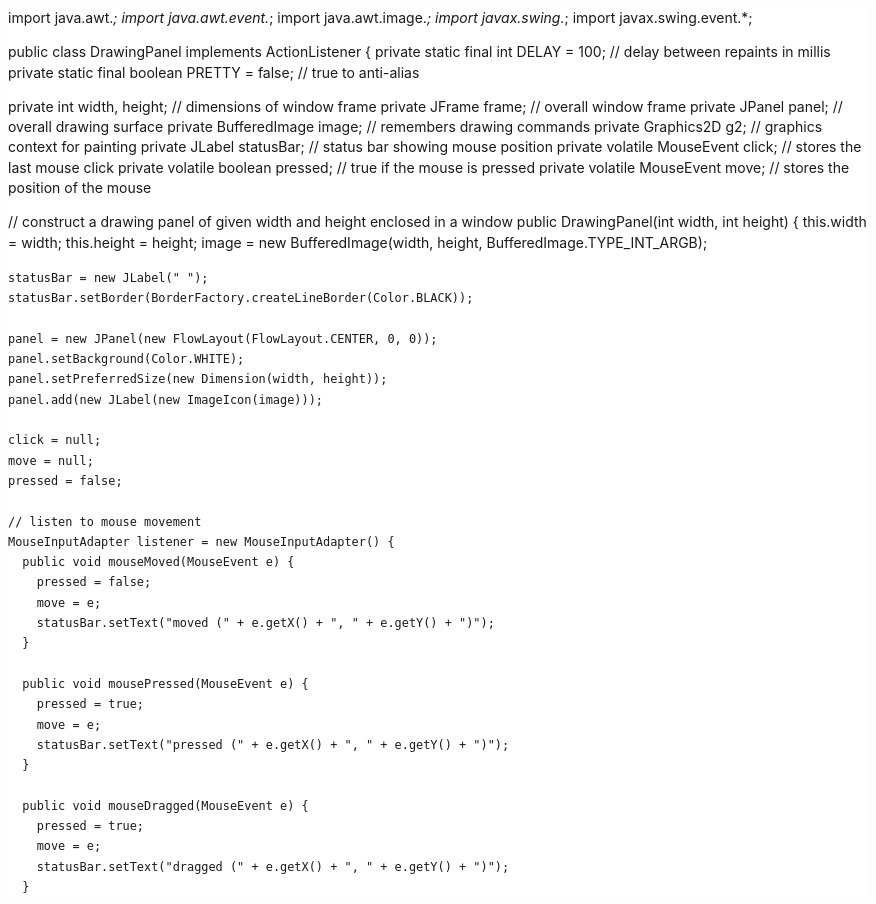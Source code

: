 import java.awt.*;
import java.awt.event.*;
import java.awt.image.*;
import javax.swing.*;
import javax.swing.event.*;

public class DrawingPanel implements ActionListener {
  private static final int DELAY = 100;  // delay between repaints in millis
  private static final boolean PRETTY = false;  // true to anti-alias
  
  private int width, height;    // dimensions of window frame
  private JFrame frame;         // overall window frame
  private JPanel panel;         // overall drawing surface
  private BufferedImage image;  // remembers drawing commands
  private Graphics2D g2;        // graphics context for painting
  private JLabel statusBar;     // status bar showing mouse position
  private volatile MouseEvent click;     // stores the last mouse click
  private volatile boolean pressed;      // true if the mouse is pressed
  private volatile MouseEvent move;      // stores the position of the mouse
  
  // construct a drawing panel of given width and height enclosed in a window
  public DrawingPanel(int width, int height) {
    this.width = width;
    this.height = height;
    image = new BufferedImage(width, height, BufferedImage.TYPE_INT_ARGB);
    
    statusBar = new JLabel(" ");
    statusBar.setBorder(BorderFactory.createLineBorder(Color.BLACK));
    
    panel = new JPanel(new FlowLayout(FlowLayout.CENTER, 0, 0));
    panel.setBackground(Color.WHITE);
    panel.setPreferredSize(new Dimension(width, height));
    panel.add(new JLabel(new ImageIcon(image)));
    
    click = null;
    move = null;
    pressed = false;
    
    // listen to mouse movement
    MouseInputAdapter listener = new MouseInputAdapter() {
      public void mouseMoved(MouseEvent e) {
        pressed = false;
        move = e;
        statusBar.setText("moved (" + e.getX() + ", " + e.getY() + ")");
      }
  
      public void mousePressed(MouseEvent e) {
        pressed = true;
        move = e;
        statusBar.setText("pressed (" + e.getX() + ", " + e.getY() + ")");
      }
      
      public void mouseDragged(MouseEvent e) {
        pressed = true;
        move = e;
        statusBar.setText("dragged (" + e.getX() + ", " + e.getY() + ")");
      }
      